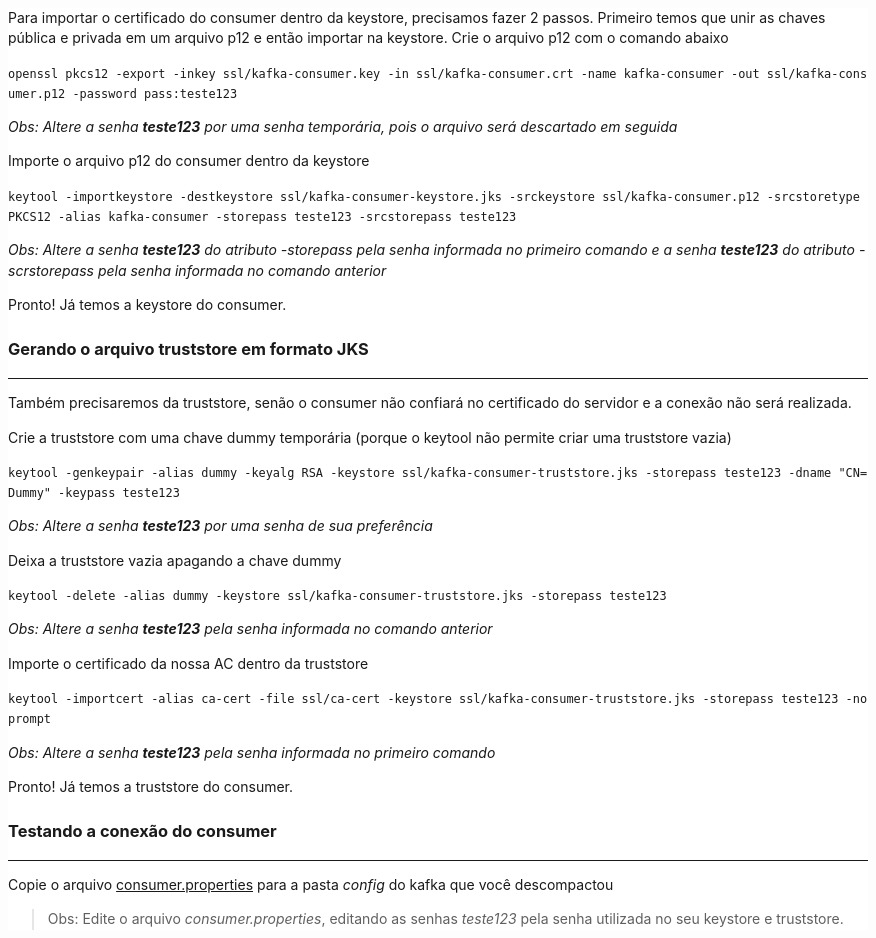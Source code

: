 Para importar o certificado do consumer dentro da keystore, precisamos fazer 2 passos. Primeiro temos que unir as chaves pública e privada em um arquivo p12 e então importar na keystore.
Crie o arquivo p12 com o comando abaixo
```
openssl pkcs12 -export -inkey ssl/kafka-consumer.key -in ssl/kafka-consumer.crt -name kafka-consumer -out ssl/kafka-consumer.p12 -password pass:teste123
```
_Obs: Altere a senha **teste123** por uma senha temporária, pois o arquivo será descartado em seguida_

Importe o arquivo p12 do consumer dentro da keystore
```
keytool -importkeystore -destkeystore ssl/kafka-consumer-keystore.jks -srckeystore ssl/kafka-consumer.p12 -srcstoretype PKCS12 -alias kafka-consumer -storepass teste123 -srcstorepass teste123
```
_Obs: Altere a senha **teste123** do atributo -storepass pela senha informada no primeiro comando e a senha **teste123** do atributo -scrstorepass pela senha informada no comando anterior_

Pronto! Já temos a keystore do consumer.

### Gerando o arquivo truststore em formato JKS
---
Também precisaremos da truststore, senão o consumer não confiará no certificado do servidor e a conexão não será realizada.

Crie a truststore com uma chave dummy temporária (porque o keytool não permite criar uma truststore vazia)
```
keytool -genkeypair -alias dummy -keyalg RSA -keystore ssl/kafka-consumer-truststore.jks -storepass teste123 -dname "CN=Dummy" -keypass teste123
```
_Obs: Altere a senha **teste123** por uma senha de sua preferência_

Deixa a truststore vazia apagando a chave dummy
```
keytool -delete -alias dummy -keystore ssl/kafka-consumer-truststore.jks -storepass teste123
```
_Obs: Altere a senha **teste123** pela senha informada no comando anterior_

Importe o certificado da nossa AC dentro da truststore
```
keytool -importcert -alias ca-cert -file ssl/ca-cert -keystore ssl/kafka-consumer-truststore.jks -storepass teste123 -noprompt
```
_Obs: Altere a senha **teste123** pela senha informada no primeiro comando_

Pronto! Já temos a truststore do consumer.

### Testando a conexão do consumer
---
Copie o arquivo [consumer.properties](consumer.properties) para a pasta _config_ do kafka que você descompactou
>Obs: Edite o arquivo _consumer.properties_, editando as senhas _teste123_ pela senha utilizada no seu keystore e truststore.
